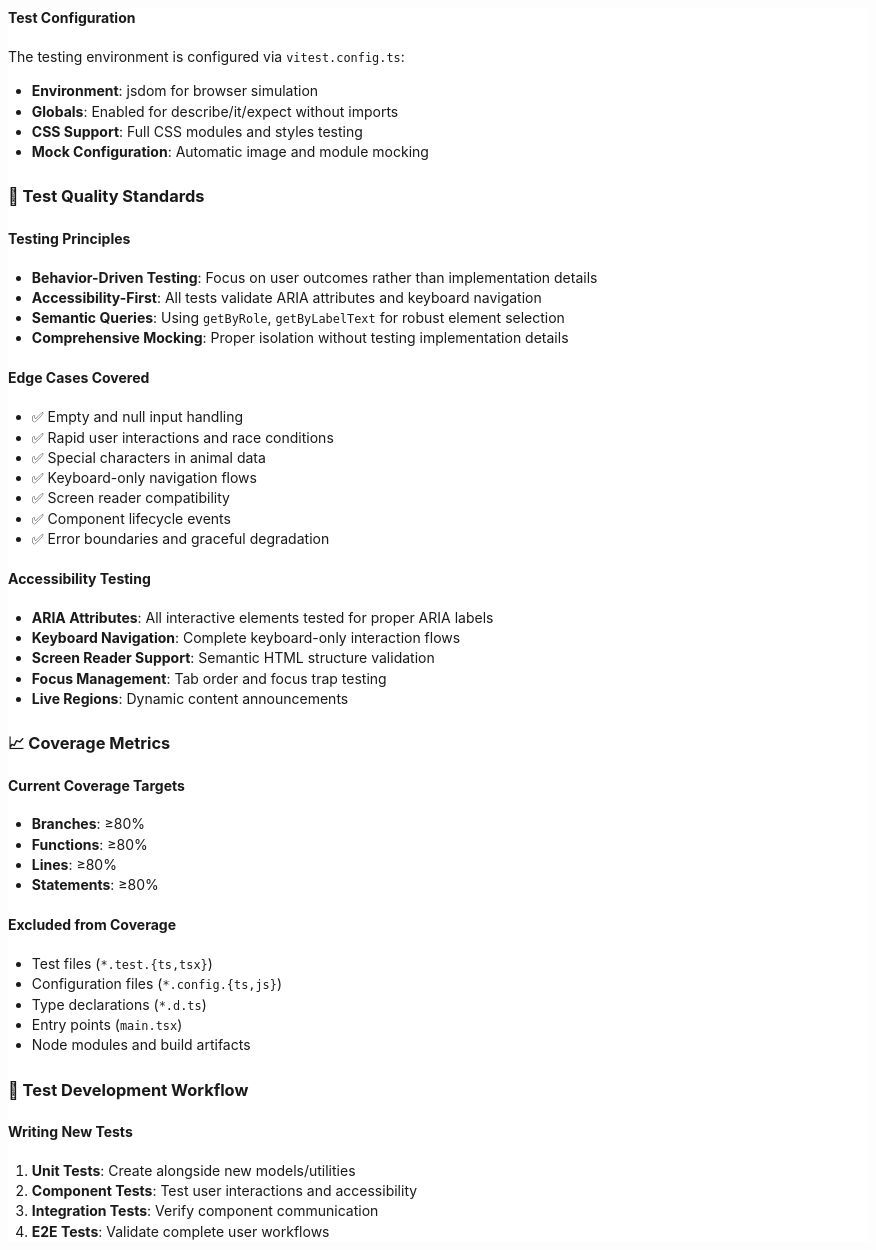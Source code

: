 #### Test Configuration
The testing environment is configured via `vitest.config.ts`:
- **Environment**: jsdom for browser simulation
- **Globals**: Enabled for describe/it/expect without imports
- **CSS Support**: Full CSS modules and styles testing
- **Mock Configuration**: Automatic image and module mocking

### 🎯 Test Quality Standards

#### Testing Principles
- **Behavior-Driven Testing**: Focus on user outcomes rather than implementation details
- **Accessibility-First**: All tests validate ARIA attributes and keyboard navigation
- **Semantic Queries**: Using `getByRole`, `getByLabelText` for robust element selection
- **Comprehensive Mocking**: Proper isolation without testing implementation details

#### Edge Cases Covered
- ✅ Empty and null input handling
- ✅ Rapid user interactions and race conditions
- ✅ Special characters in animal data
- ✅ Keyboard-only navigation flows
- ✅ Screen reader compatibility
- ✅ Component lifecycle events
- ✅ Error boundaries and graceful degradation

#### Accessibility Testing
- **ARIA Attributes**: All interactive elements tested for proper ARIA labels
- **Keyboard Navigation**: Complete keyboard-only interaction flows
- **Screen Reader Support**: Semantic HTML structure validation
- **Focus Management**: Tab order and focus trap testing
- **Live Regions**: Dynamic content announcements

### 📈 Coverage Metrics

#### Current Coverage Targets
- **Branches**: ≥80% 
- **Functions**: ≥80%
- **Lines**: ≥80%
- **Statements**: ≥80%

#### Excluded from Coverage
- Test files (`*.test.{ts,tsx}`)
- Configuration files (`*.config.{ts,js}`)
- Type declarations (`*.d.ts`)
- Entry points (`main.tsx`)
- Node modules and build artifacts

### 🔧 Test Development Workflow

#### Writing New Tests
1. **Unit Tests**: Create alongside new models/utilities
2. **Component Tests**: Test user interactions and accessibility
3. **Integration Tests**: Verify component communication
4. **E2E Tests**: Validate complete user workflows
